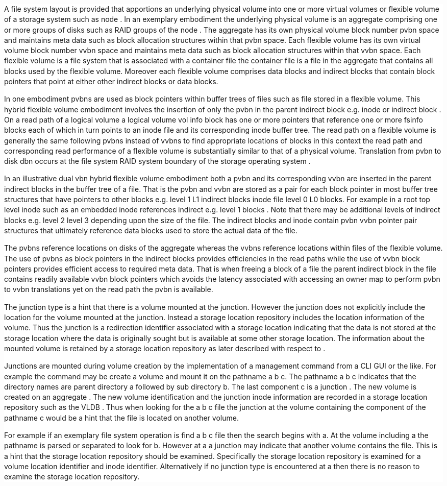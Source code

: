A file system layout is provided that apportions an underlying physical volume into one or more virtual volumes or flexible volume of a storage system such as node . In an exemplary embodiment the underlying physical volume is an aggregate comprising one or more groups of disks such as RAID groups of the node . The aggregate has its own physical volume block number pvbn space and maintains meta data such as block allocation structures within that pvbn space. Each flexible volume has its own virtual volume block number vvbn space and maintains meta data such as block allocation structures within that vvbn space. Each flexible volume is a file system that is associated with a container file the container file is a file in the aggregate that contains all blocks used by the flexible volume. Moreover each flexible volume comprises data blocks and indirect blocks that contain block pointers that point at either other indirect blocks or data blocks.

In one embodiment pvbns are used as block pointers within buffer trees of files such as file stored in a flexible volume. This hybrid flexible volume embodiment involves the insertion of only the pvbn in the parent indirect block e.g. inode or indirect block . On a read path of a logical volume a logical volume vol info block has one or more pointers that reference one or more fsinfo blocks each of which in turn points to an inode file and its corresponding inode buffer tree. The read path on a flexible volume is generally the same following pvbns instead of vvbns to find appropriate locations of blocks in this context the read path and corresponding read performance of a flexible volume is substantially similar to that of a physical volume. Translation from pvbn to disk dbn occurs at the file system RAID system boundary of the storage operating system .

In an illustrative dual vbn hybrid flexible volume embodiment both a pvbn and its corresponding vvbn are inserted in the parent indirect blocks in the buffer tree of a file. That is the pvbn and vvbn are stored as a pair for each block pointer in most buffer tree structures that have pointers to other blocks e.g. level 1 L1 indirect blocks inode file level 0 L0 blocks. For example in a root top level inode such as an embedded inode references indirect e.g. level 1 blocks . Note that there may be additional levels of indirect blocks e.g. level 2 level 3 depending upon the size of the file. The indirect blocks and inode contain pvbn vvbn pointer pair structures that ultimately reference data blocks used to store the actual data of the file.

The pvbns reference locations on disks of the aggregate whereas the vvbns reference locations within files of the flexible volume. The use of pvbns as block pointers in the indirect blocks provides efficiencies in the read paths while the use of vvbn block pointers provides efficient access to required meta data. That is when freeing a block of a file the parent indirect block in the file contains readily available vvbn block pointers which avoids the latency associated with accessing an owner map to perform pvbn to vvbn translations yet on the read path the pvbn is available.

The junction type is a hint that there is a volume mounted at the junction. However the junction does not explicitly include the location for the volume mounted at the junction. Instead a storage location repository includes the location information of the volume. Thus the junction is a redirection identifier associated with a storage location indicating that the data is not stored at the storage location where the data is originally sought but is available at some other storage location. The information about the mounted volume is retained by a storage location repository as later described with respect to .

Junctions are mounted during volume creation by the implementation of a management command from a CLI GUI or the like. For example the command may be create a volume and mount it on the pathname a b c. The pathname a b c indicates that the directory names are parent directory a followed by sub directory b. The last component c is a junction . The new volume is created on an aggregate . The new volume identification and the junction inode information are recorded in a storage location repository such as the VLDB . Thus when looking for the a b c file the junction at the volume containing the component of the pathname c would be a hint that the file is located on another volume.

For example if an exemplary file system operation is find a b c file then the search begins with a. At the volume including a the pathname is parsed or separated to look for b. However at a a junction may indicate that another volume contains the file. This is a hint that the storage location repository should be examined. Specifically the storage location repository is examined for a volume location identifier and inode identifier. Alternatively if no junction type is encountered at a then there is no reason to examine the storage location repository.
